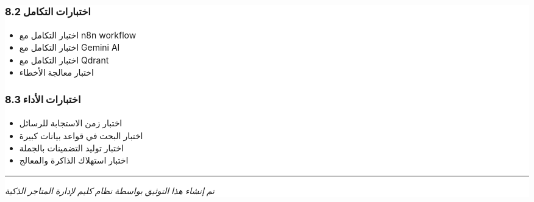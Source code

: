 ### 8.2 اختبارات التكامل

- اختبار التكامل مع n8n workflow
- اختبار التكامل مع Gemini AI
- اختبار التكامل مع Qdrant
- اختبار معالجة الأخطاء

### 8.3 اختبارات الأداء

- اختبار زمن الاستجابة للرسائل
- اختبار البحث في قواعد بيانات كبيرة
- اختبار توليد التضمينات بالجملة
- اختبار استهلاك الذاكرة والمعالج

---

_تم إنشاء هذا التوثيق بواسطة نظام كليم لإدارة المتاجر الذكية_
